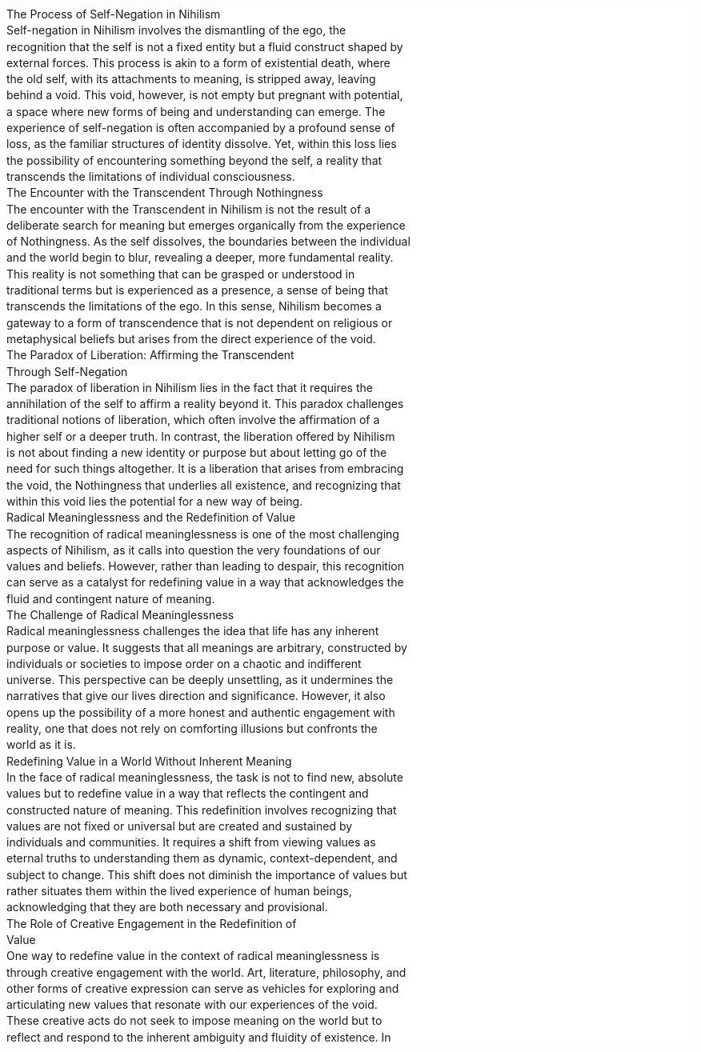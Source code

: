 The Process of Self-Negation in Nihilism  
Self-negation in Nihilism involves the dismantling of the ego, the   
recognition that the self is not a fixed entity but a fluid construct shaped by   
external forces. This process is akin to a form of existential death, where   
the old self, with its attachments to meaning, is stripped away, leaving   
behind a void. This void, however, is not empty but pregnant with potential,   
a space where new forms of being and understanding can emerge. The   
experience of self-negation is often accompanied by a profound sense of   
loss, as the familiar structures of identity dissolve. Yet, within this loss lies   
the possibility of encountering something beyond the self, a reality that   
transcends the limitations of individual consciousness.  
The Encounter with the Transcendent Through Nothingness  
The encounter with the Transcendent in Nihilism is not the result of a   
deliberate search for meaning but emerges organically from the experience   
of Nothingness. As the self dissolves, the boundaries between the individual   
and the world begin to blur, revealing a deeper, more fundamental reality.   
This reality is not something that can be grasped or understood in   
traditional terms but is experienced as a presence, a sense of being that   
transcends the limitations of the ego. In this sense, Nihilism becomes a   
gateway to a form of transcendence that is not dependent on religious or   
metaphysical beliefs but arises from the direct experience of the void.  
The Paradox of Liberation: Affirming the Transcendent   
Through Self-Negation  
The paradox of liberation in Nihilism lies in the fact that it requires the   
annihilation of the self to affirm a reality beyond it. This paradox challenges   
traditional notions of liberation, which often involve the affirmation of a   
higher self or a deeper truth. In contrast, the liberation offered by Nihilism   
is not about finding a new identity or purpose but about letting go of the   
need for such things altogether. It is a liberation that arises from embracing   
the void, the Nothingness that underlies all existence, and recognizing that   
within this void lies the potential for a new way of being.  
Radical Meaninglessness and the Redefinition of Value  
The recognition of radical meaninglessness is one of the most challenging   
aspects of Nihilism, as it calls into question the very foundations of our   
values and beliefs. However, rather than leading to despair, this recognition   
can serve as a catalyst for redefining value in a way that acknowledges the   
fluid and contingent nature of meaning.  
The Challenge of Radical Meaninglessness  
Radical meaninglessness challenges the idea that life has any inherent   
purpose or value. It suggests that all meanings are arbitrary, constructed by   
individuals or societies to impose order on a chaotic and indifferent   
universe. This perspective can be deeply unsettling, as it undermines the   
narratives that give our lives direction and significance. However, it also   
opens up the possibility of a more honest and authentic engagement with   
reality, one that does not rely on comforting illusions but confronts the   
world as it is.  
Redefining Value in a World Without Inherent Meaning  
In the face of radical meaninglessness, the task is not to find new, absolute   
values but to redefine value in a way that reflects the contingent and   
constructed nature of meaning. This redefinition involves recognizing that   
values are not fixed or universal but are created and sustained by   
individuals and communities. It requires a shift from viewing values as   
eternal truths to understanding them as dynamic, context-dependent, and   
subject to change. This shift does not diminish the importance of values but   
rather situates them within the lived experience of human beings,   
acknowledging that they are both necessary and provisional.  
The Role of Creative Engagement in the Redefinition of   
Value  
One way to redefine value in the context of radical meaninglessness is   
through creative engagement with the world. Art, literature, philosophy, and   
other forms of creative expression can serve as vehicles for exploring and   
articulating new values that resonate with our experiences of the void.   
These creative acts do not seek to impose meaning on the world but to   
reflect and respond to the inherent ambiguity and fluidity of existence. In   